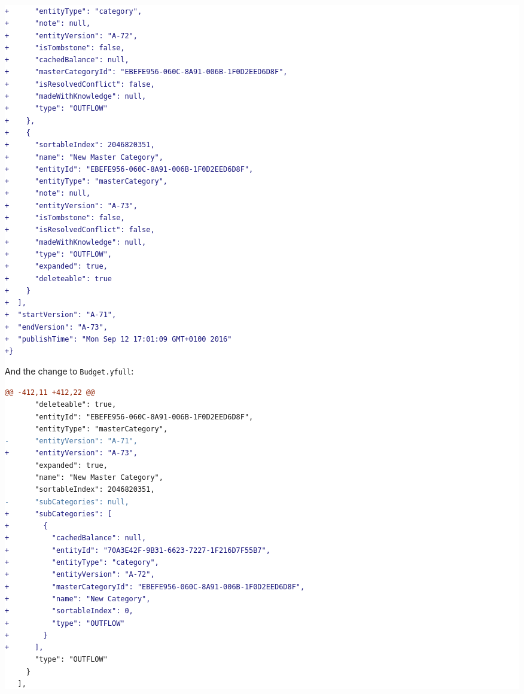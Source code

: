 ```diff
+      "entityType": "category",
+      "note": null,
+      "entityVersion": "A-72",
+      "isTombstone": false,
+      "cachedBalance": null,
+      "masterCategoryId": "EBEFE956-060C-8A91-006B-1F0D2EED6D8F",
+      "isResolvedConflict": false,
+      "madeWithKnowledge": null,
+      "type": "OUTFLOW"
+    },
+    {
+      "sortableIndex": 2046820351,
+      "name": "New Master Category",
+      "entityId": "EBEFE956-060C-8A91-006B-1F0D2EED6D8F",
+      "entityType": "masterCategory",
+      "note": null,
+      "entityVersion": "A-73",
+      "isTombstone": false,
+      "isResolvedConflict": false,
+      "madeWithKnowledge": null,
+      "type": "OUTFLOW",
+      "expanded": true,
+      "deleteable": true
+    }
+  ],
+  "startVersion": "A-71",
+  "endVersion": "A-73",
+  "publishTime": "Mon Sep 12 17:01:09 GMT+0100 2016"
+}
```

And the change to `Budget.yfull`:

```diff
@@ -412,11 +412,22 @@
       "deleteable": true,
       "entityId": "EBEFE956-060C-8A91-006B-1F0D2EED6D8F",
       "entityType": "masterCategory",
-      "entityVersion": "A-71",
+      "entityVersion": "A-73",
       "expanded": true,
       "name": "New Master Category",
       "sortableIndex": 2046820351,
-      "subCategories": null,
+      "subCategories": [
+        {
+          "cachedBalance": null,
+          "entityId": "70A3E42F-9B31-6623-7227-1F216D7F55B7",
+          "entityType": "category",
+          "entityVersion": "A-72",
+          "masterCategoryId": "EBEFE956-060C-8A91-006B-1F0D2EED6D8F",
+          "name": "New Category",
+          "sortableIndex": 0,
+          "type": "OUTFLOW"
+        }
+      ],
       "type": "OUTFLOW"
     }
   ],
```
